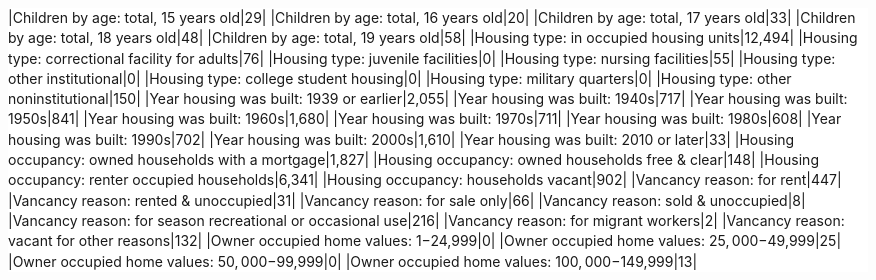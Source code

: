 |Children by age: total, 15 years old|29|
|Children by age: total, 16 years old|20|
|Children by age: total, 17 years old|33|
|Children by age: total, 18 years old|48|
|Children by age: total, 19 years old|58|
|Housing type: in occupied housing units|12,494|
|Housing type: correctional facility for adults|76|
|Housing type: juvenile facilities|0|
|Housing type: nursing facilities|55|
|Housing type: other institutional|0|
|Housing type: college student housing|0|
|Housing type: military quarters|0|
|Housing type: other noninstitutional|150|
|Year housing was built: 1939 or earlier|2,055|
|Year housing was built: 1940s|717|
|Year housing was built: 1950s|841|
|Year housing was built: 1960s|1,680|
|Year housing was built: 1970s|711|
|Year housing was built: 1980s|608|
|Year housing was built: 1990s|702|
|Year housing was built: 2000s|1,610|
|Year housing was built: 2010 or later|33|
|Housing occupancy: owned households with a mortgage|1,827|
|Housing occupancy: owned households free & clear|148|
|Housing occupancy: renter occupied households|6,341|
|Housing occupancy: households vacant|902|
|Vancancy reason: for rent|447|
|Vancancy reason: rented & unoccupied|31|
|Vancancy reason: for sale only|66|
|Vancancy reason: sold & unoccupied|8|
|Vancancy reason: for season recreational or occasional use|216|
|Vancancy reason: for migrant workers|2|
|Vancancy reason: vacant for other reasons|132|
|Owner occupied home values: $1-$24,999|0|
|Owner occupied home values: $25,000-$49,999|25|
|Owner occupied home values: $50,000-$99,999|0|
|Owner occupied home values: $100,000-$149,999|13|